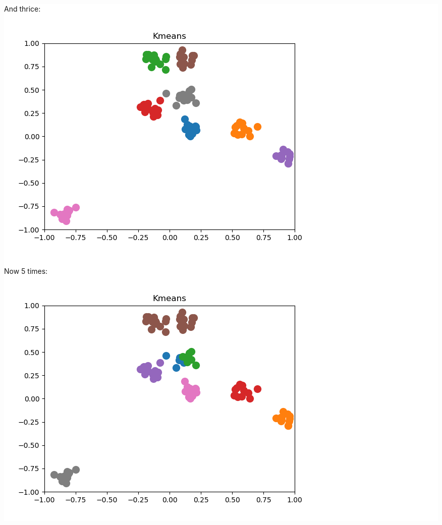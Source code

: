 And thrice:<br>
![Graph5](linked/k_init3.png "n_init = 3")

Now 5 times:<br>
![Graph6](linked/k_init5.png "n_init = 5")
